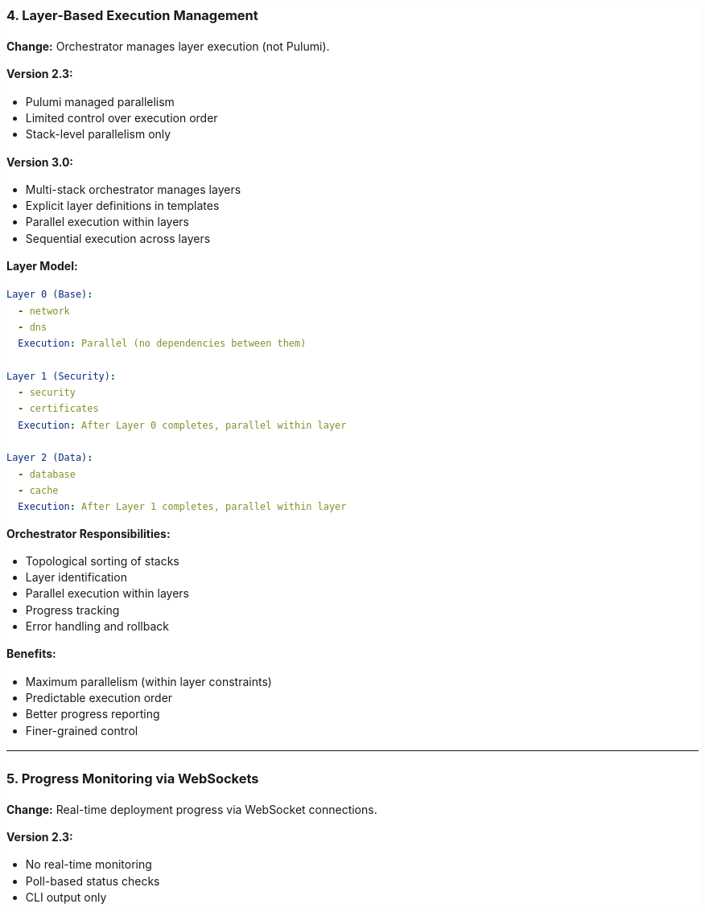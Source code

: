 
### 4. Layer-Based Execution Management

**Change:** Orchestrator manages layer execution (not Pulumi).

**Version 2.3:**
- Pulumi managed parallelism
- Limited control over execution order
- Stack-level parallelism only

**Version 3.0:**
- Multi-stack orchestrator manages layers
- Explicit layer definitions in templates
- Parallel execution within layers
- Sequential execution across layers

**Layer Model:**

```yaml
Layer 0 (Base):
  - network
  - dns
  Execution: Parallel (no dependencies between them)

Layer 1 (Security):
  - security
  - certificates
  Execution: After Layer 0 completes, parallel within layer

Layer 2 (Data):
  - database
  - cache
  Execution: After Layer 1 completes, parallel within layer
```

**Orchestrator Responsibilities:**
- Topological sorting of stacks
- Layer identification
- Parallel execution within layers
- Progress tracking
- Error handling and rollback

**Benefits:**
- Maximum parallelism (within layer constraints)
- Predictable execution order
- Better progress reporting
- Finer-grained control

---

### 5. Progress Monitoring via WebSockets

**Change:** Real-time deployment progress via WebSocket connections.

**Version 2.3:**
- No real-time monitoring
- Poll-based status checks
- CLI output only

